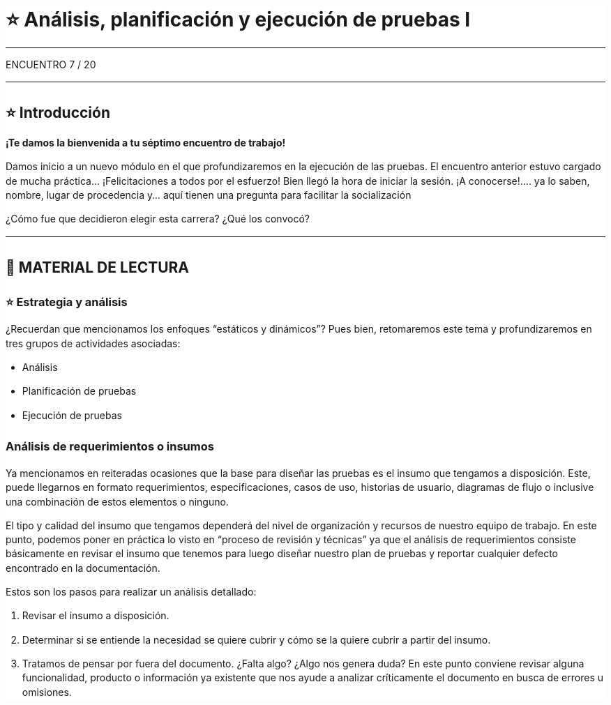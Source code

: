 # :star: Análisis, planificación y ejecución de pruebas I

---

ENCUENTRO 7 / 20

---


## :star: Introducción

**¡Te damos la bienvenida a tu séptimo encuentro de trabajo!**

Damos inicio a un nuevo módulo en el que profundizaremos en la ejecución de las pruebas. El encuentro anterior estuvo cargado de mucha práctica… ¡Felicitaciones a todos por el esfuerzo!
Bien llegó la hora de iniciar la sesión. ¡A conocerse!…. ya lo saben, nombre, lugar de procedencia y… aquí tienen una pregunta para facilitar la socialización 

¿Cómo fue que decidieron elegir esta carrera? ¿Qué los convocó? 


---

## :book: MATERIAL DE LECTURA 

### :star: Estrategia y análisis

¿Recuerdan que mencionamos los enfoques “estáticos y dinámicos”? Pues bien, retomaremos este tema y profundizaremos en tres grupos de actividades asociadas: 

- Análisis

- Planificación de pruebas

- Ejecución de pruebas

### Análisis de requerimientos o insumos

Ya mencionamos en reiteradas ocasiones que la base para diseñar las pruebas es el insumo que tengamos a disposición. Este,  puede llegarnos en formato requerimientos, especificaciones, casos de uso, historias de usuario, diagramas de flujo o inclusive una combinación de estos elementos o ninguno. 

El tipo y calidad del insumo que tengamos dependerá del nivel de organización y recursos de nuestro equipo de trabajo.
En este punto, podemos poner en práctica lo visto en “proceso de revisión y técnicas” ya que el análisis de requerimientos consiste básicamente en revisar el insumo que tenemos para luego diseñar nuestro plan de pruebas y reportar cualquier defecto encontrado en la documentación.

Estos son los pasos para realizar un análisis detallado:

1. Revisar el insumo a disposición.

2. Determinar si se entiende la necesidad se quiere cubrir y cómo se la quiere cubrir a partir del insumo.

3. Tratamos de pensar por fuera del documento. ¿Falta algo? ¿Algo nos genera duda? En este punto conviene  revisar alguna funcionalidad, producto o información ya existente que nos ayude a analizar críticamente el documento en busca de errores u omisiones. 
